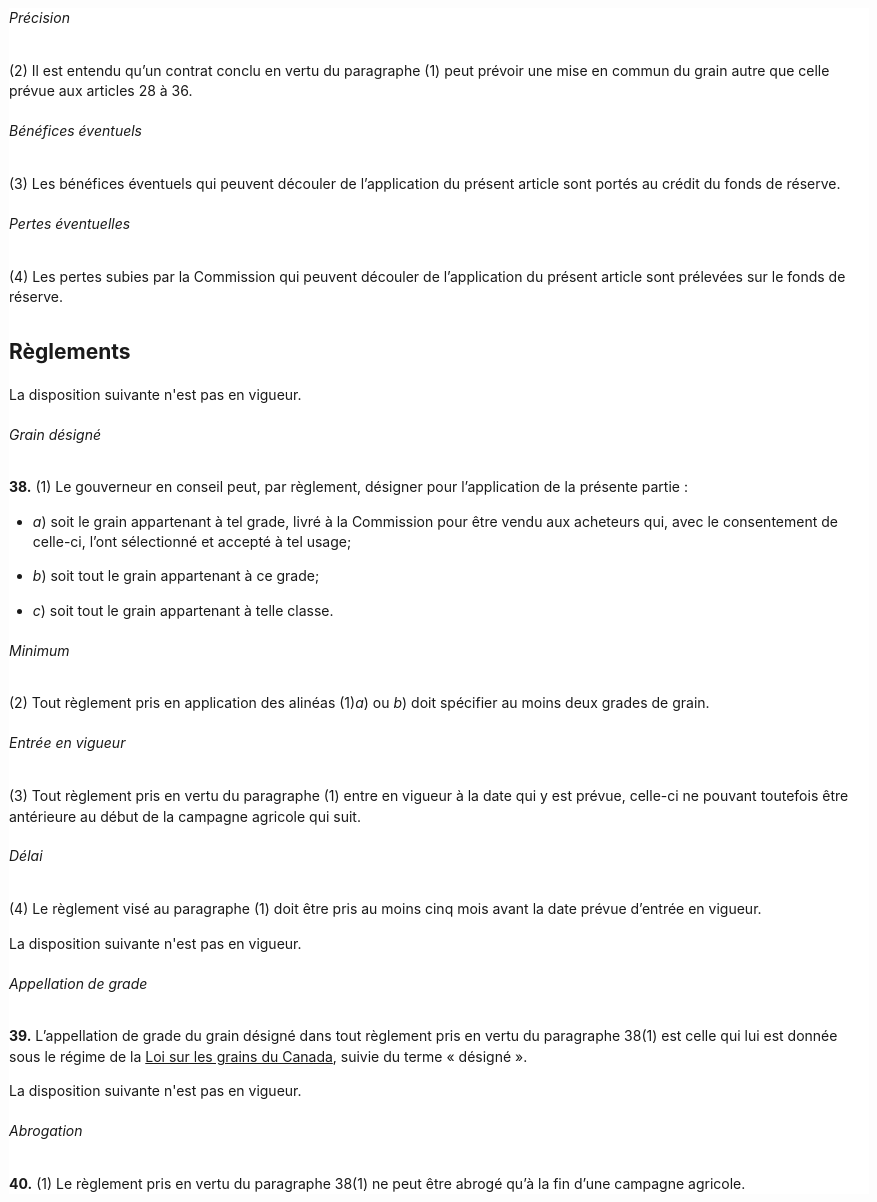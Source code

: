 ###### Précision

(2) Il est entendu qu’un contrat conclu en vertu du paragraphe (1) peut prévoir une mise en commun du grain autre que celle prévue aux articles 28 à 36.

###### Bénéfices éventuels

(3) Les bénéfices éventuels qui peuvent découler de l’application du présent article sont portés au crédit du fonds de réserve.

###### Pertes éventuelles

(4) Les pertes subies par la Commission qui peuvent découler de l’application du présent article sont prélevées sur le fonds de réserve.

## Règlements

La disposition suivante n'est pas en vigueur.

###### Grain désigné

**38.** (1) Le gouverneur en conseil peut, par règlement, désigner pour l’application de la présente partie :

  * _a_) soit le grain appartenant à tel grade, livré à la Commission pour être vendu aux acheteurs qui, avec le consentement de celle-ci, l’ont sélectionné et accepté à tel usage;

  * _b_) soit tout le grain appartenant à ce grade;

  * _c_) soit tout le grain appartenant à telle classe.

###### Minimum

(2) Tout règlement pris en application des alinéas (1)_a_) ou _b_) doit spécifier au moins deux grades de grain.

###### Entrée en vigueur

(3) Tout règlement pris en vertu du paragraphe (1) entre en vigueur à la date qui y est prévue, celle-ci ne pouvant toutefois être antérieure au début de la campagne agricole qui suit.

###### Délai

(4) Le règlement visé au paragraphe (1) doit être pris au moins cinq mois avant la date prévue d’entrée en vigueur.

La disposition suivante n'est pas en vigueur.

###### Appellation de grade

**39.** L’appellation de grade du grain désigné dans tout règlement pris en vertu du paragraphe 38(1) est celle qui lui est donnée sous le régime de la [Loi sur les grains du Canada](/canada/fra/lois/G/G-10.md), suivie du terme « désigné ».

La disposition suivante n'est pas en vigueur.

###### Abrogation

**40.** (1) Le règlement pris en vertu du paragraphe 38(1) ne peut être abrogé qu’à la fin d’une campagne agricole.
